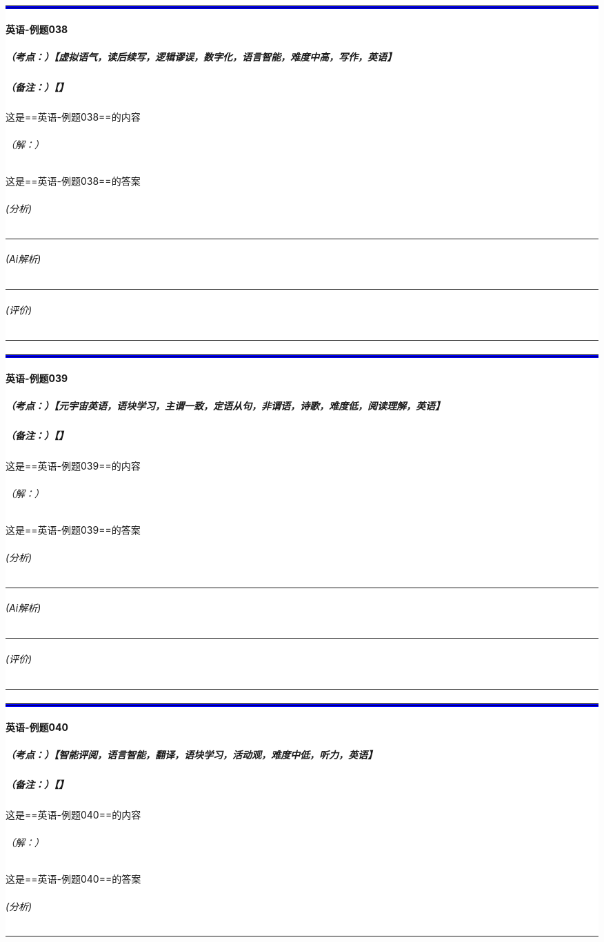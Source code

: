 
<hr style="background-color: blue; border-top: 4px double #000; margin: 20px 0;">

#### 英语-例题038
##### （考点：）【虚拟语气，读后续写，逻辑谬误，数字化，语言智能，难度中高，写作，英语】
##### （备注：）【】
这是==英语-例题038==的内容

###### （解：）
这是==英语-例题038==的答案


###### (分析)
---

###### (Ai解析)
---

###### (评价)
---


<hr style="background-color: blue; border-top: 4px double #000; margin: 20px 0;">

#### 英语-例题039
##### （考点：）【元宇宙英语，语块学习，主谓一致，定语从句，非谓语，诗歌，难度低，阅读理解，英语】
##### （备注：）【】
这是==英语-例题039==的内容

###### （解：）
这是==英语-例题039==的答案


###### (分析)
---

###### (Ai解析)
---

###### (评价)
---


<hr style="background-color: blue; border-top: 4px double #000; margin: 20px 0;">

#### 英语-例题040
##### （考点：）【智能评阅，语言智能，翻译，语块学习，活动观，难度中低，听力，英语】
##### （备注：）【】
这是==英语-例题040==的内容

###### （解：）
这是==英语-例题040==的答案


###### (分析)
---
